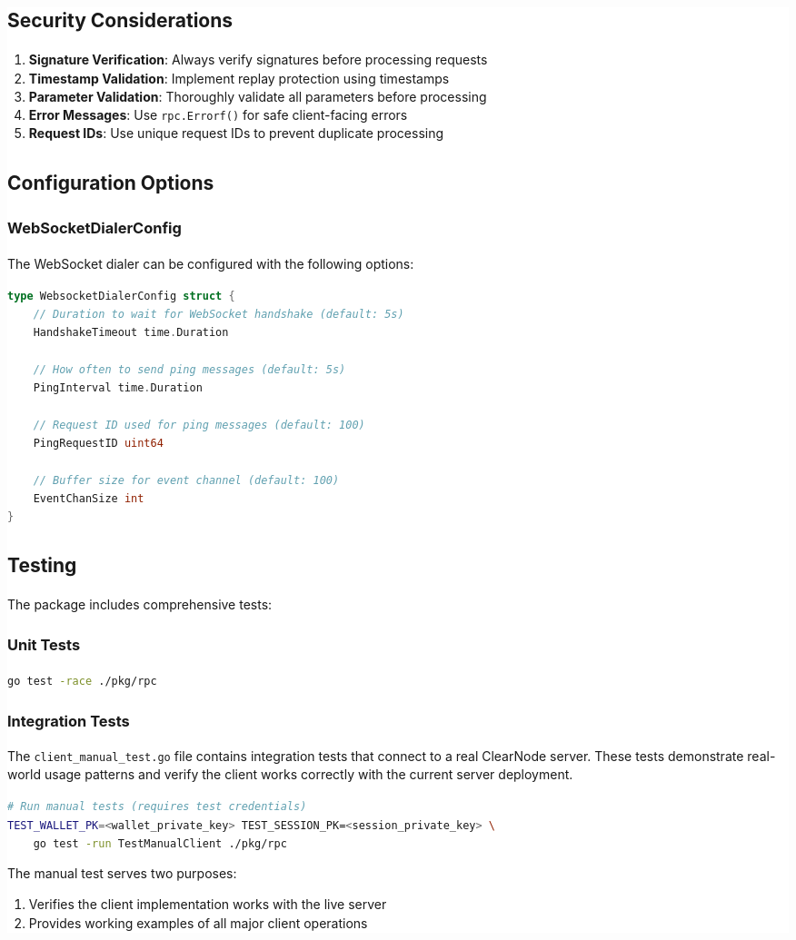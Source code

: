 ## Security Considerations

1. **Signature Verification**: Always verify signatures before processing requests
2. **Timestamp Validation**: Implement replay protection using timestamps
3. **Parameter Validation**: Thoroughly validate all parameters before processing
4. **Error Messages**: Use `rpc.Errorf()` for safe client-facing errors
5. **Request IDs**: Use unique request IDs to prevent duplicate processing

## Configuration Options

### WebSocketDialerConfig

The WebSocket dialer can be configured with the following options:

```go
type WebsocketDialerConfig struct {
    // Duration to wait for WebSocket handshake (default: 5s)
    HandshakeTimeout time.Duration
    
    // How often to send ping messages (default: 5s)
    PingInterval time.Duration
    
    // Request ID used for ping messages (default: 100)
    PingRequestID uint64
    
    // Buffer size for event channel (default: 100)
    EventChanSize int
}
```

## Testing

The package includes comprehensive tests:

### Unit Tests
```bash
go test -race ./pkg/rpc
```

### Integration Tests
The `client_manual_test.go` file contains integration tests that connect to a real ClearNode server. These tests demonstrate real-world usage patterns and verify the client works correctly with the current server deployment.

```bash
# Run manual tests (requires test credentials)
TEST_WALLET_PK=<wallet_private_key> TEST_SESSION_PK=<session_private_key> \
    go test -run TestManualClient ./pkg/rpc
```

The manual test serves two purposes:
1. Verifies the client implementation works with the live server
2. Provides working examples of all major client operations
